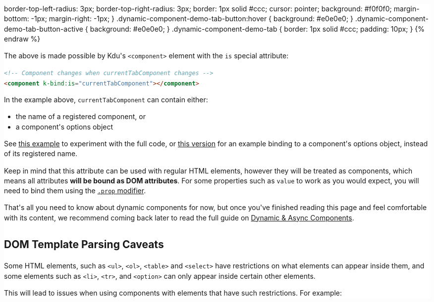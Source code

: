   border-top-left-radius: 3px;
  border-top-right-radius: 3px;
  border: 1px solid #ccc;
  cursor: pointer;
  background: #f0f0f0;
  margin-bottom: -1px;
  margin-right: -1px;
}
.dynamic-component-demo-tab-button:hover {
  background: #e0e0e0;
}
.dynamic-component-demo-tab-button-active {
  background: #e0e0e0;
}
.dynamic-component-demo-tab {
  border: 1px solid #ccc;
  padding: 10px;
}
</style>
{% endraw %}

The above is made possible by Kdu's `<component>` element with the `is` special attribute:

```html
<!-- Component changes when currentTabComponent changes -->
<component k-bind:is="currentTabComponent"></component>
```

In the example above, `currentTabComponent` can contain either:

- the name of a registered component, or
- a component's options object

See [this example](https://codesandbox.io/s/github/kdujs/kdu2-docs/tree/master/src/v2/examples/kdu-20-dynamic-components) to experiment with the full code, or [this version](https://codesandbox.io/s/github/kdujs/kdu2-docs/tree/master/src/v2/examples/kdu-20-dynamic-components-with-binding) for an example binding to a component's options object, instead of its registered name.

Keep in mind that this attribute can be used with regular HTML elements, however they will be treated as components, which means all attributes **will be bound as DOM attributes**. For some properties such as `value` to work as you would expect, you will need to bind them using the [`.prop` modifier](../api/#k-bind).

That's all you need to know about dynamic components for now, but once you've finished reading this page and feel comfortable with its content, we recommend coming back later to read the full guide on [Dynamic & Async Components](components-dynamic-async.html).

## DOM Template Parsing Caveats

Some HTML elements, such as `<ul>`, `<ol>`, `<table>` and `<select>` have restrictions on what elements can appear inside them, and some elements such as `<li>`, `<tr>`, and `<option>` can only appear inside certain other elements.

This will lead to issues when using components with elements that have such restrictions. For example:
